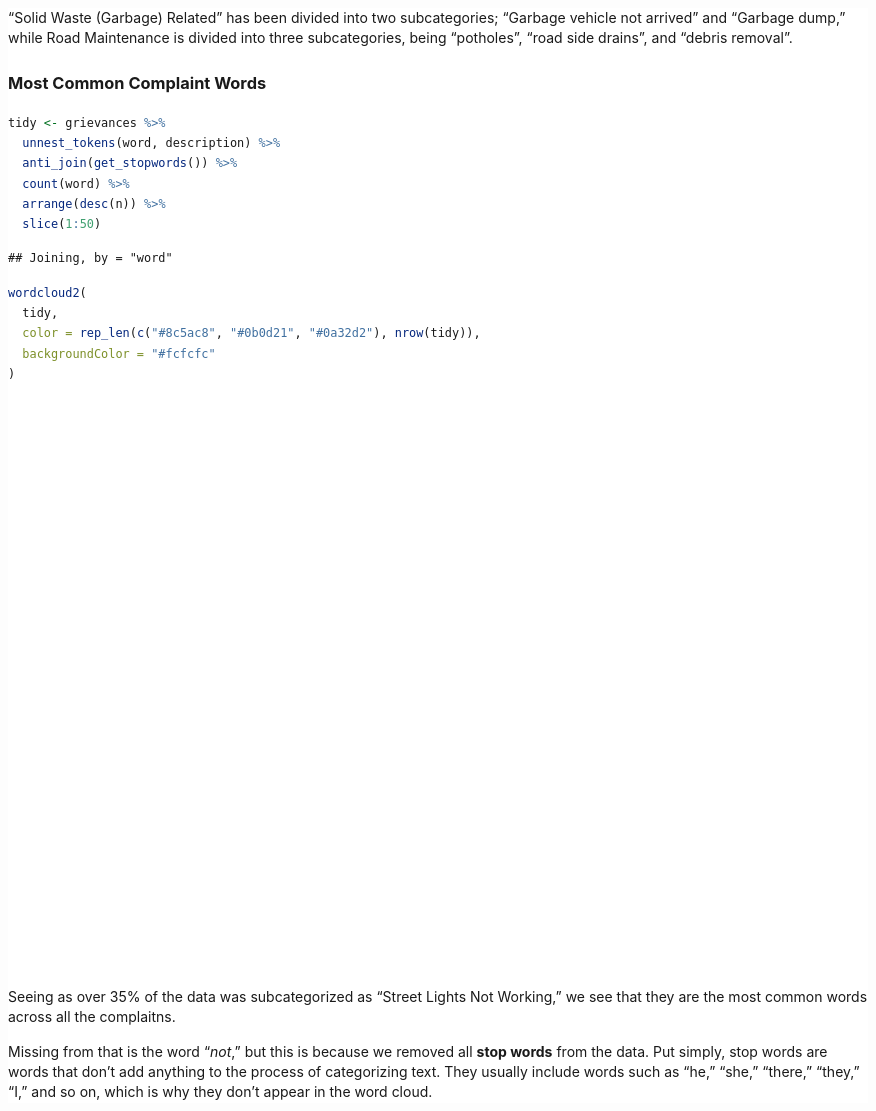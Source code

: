 “Solid Waste (Garbage) Related” has been divided into two subcategories; “Garbage vehicle not arrived” and “Garbage dump,” while Road Maintenance is divided into three subcategories, being “potholes”, “road side drains”, and “debris removal”.

### Most Common Complaint Words <a id="number-words"></a>

``` r
tidy <- grievances %>%
  unnest_tokens(word, description) %>%
  anti_join(get_stopwords()) %>%
  count(word) %>%
  arrange(desc(n)) %>%
  slice(1:50)
```

    ## Joining, by = "word"

``` r
wordcloud2(
  tidy,
  color = rep_len(c("#8c5ac8", "#0b0d21", "#0a32d2"), nrow(tidy)),
  backgroundColor = "#fcfcfc"
)
```

<div id="htmlwidget-4" style="width:8.5in;height:576px;" class="wordcloud2 html-widget"></div>
<script type="application/json" data-for="htmlwidget-4">{"x":{"word":["street","light","working","road","garbage","please","days","main","vehicle","cross","water","kindly","house","bbmp","layout","near","lights","also","since","2","action","area","people","request","tree","past","waste","1","side","take","sir","complaint","last","3","one","issue","due","done","dogs","week","arrived","lot","collection","many","coming","problem","front","time","dumped","help"],"freq":[41325,34848,34697,27237,24211,11857,9258,7383,7201,6750,5914,5788,5696,5451,5344,5042,5039,4865,4818,4792,4759,4712,4683,4391,4388,4339,4238,4206,4202,4201,3952,3853,3834,3801,3769,3746,3560,3551,3530,3518,3301,3296,3115,3067,3030,2940,2850,2844,2835,2832],"fontFamily":"Segoe UI","fontWeight":"bold","color":["#8c5ac8","#0b0d21","#0a32d2","#8c5ac8","#0b0d21","#0a32d2","#8c5ac8","#0b0d21","#0a32d2","#8c5ac8","#0b0d21","#0a32d2","#8c5ac8","#0b0d21","#0a32d2","#8c5ac8","#0b0d21","#0a32d2","#8c5ac8","#0b0d21","#0a32d2","#8c5ac8","#0b0d21","#0a32d2","#8c5ac8","#0b0d21","#0a32d2","#8c5ac8","#0b0d21","#0a32d2","#8c5ac8","#0b0d21","#0a32d2","#8c5ac8","#0b0d21","#0a32d2","#8c5ac8","#0b0d21","#0a32d2","#8c5ac8","#0b0d21","#0a32d2","#8c5ac8","#0b0d21","#0a32d2","#8c5ac8","#0b0d21","#0a32d2","#8c5ac8","#0b0d21"],"minSize":0,"weightFactor":0.0043557168784029,"backgroundColor":"#fcfcfc","gridSize":0,"minRotation":-0.785398163397448,"maxRotation":0.785398163397448,"shuffle":true,"rotateRatio":0.4,"shape":"circle","ellipticity":0.65,"figBase64":null,"hover":null},"evals":[],"jsHooks":{"render":[{"code":"function(el,x){\n                        console.log(123);\n                        if(!iii){\n                          window.location.reload();\n                          iii = False;\n\n                        }\n  }","data":null}]}}</script>

Seeing as over 35% of the data was subcategorized as “Street Lights Not Working,” we see that they are the most common words across all the complaitns.

Missing from that is the word “*not*,” but this is because we removed all **stop words** from the data. Put simply, stop words are words that don’t add anything to the process of categorizing text. They usually include words such as “he,” “she,” “there,” “they,” “I,” and so on, which is why they don’t appear in the word cloud.

